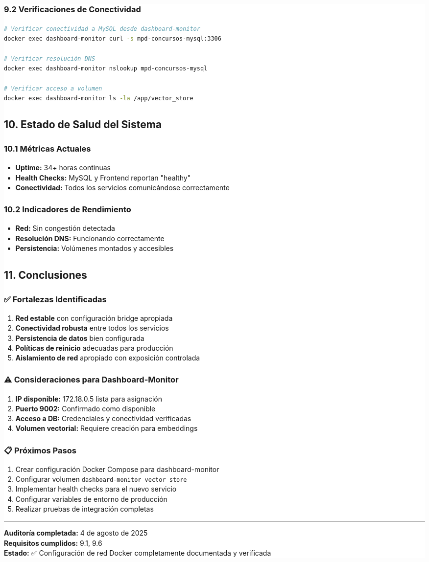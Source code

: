 ### 9.2 Verificaciones de Conectividad

```bash
# Verificar conectividad a MySQL desde dashboard-monitor
docker exec dashboard-monitor curl -s mpd-concursos-mysql:3306

# Verificar resolución DNS
docker exec dashboard-monitor nslookup mpd-concursos-mysql

# Verificar acceso a volumen
docker exec dashboard-monitor ls -la /app/vector_store
```

## 10. Estado de Salud del Sistema

### 10.1 Métricas Actuales
- **Uptime:** 34+ horas continuas
- **Health Checks:** MySQL y Frontend reportan "healthy"
- **Conectividad:** Todos los servicios comunicándose correctamente

### 10.2 Indicadores de Rendimiento
- **Red:** Sin congestión detectada
- **Resolución DNS:** Funcionando correctamente
- **Persistencia:** Volúmenes montados y accesibles

## 11. Conclusiones

### ✅ Fortalezas Identificadas
1. **Red estable** con configuración bridge apropiada
2. **Conectividad robusta** entre todos los servicios
3. **Persistencia de datos** bien configurada
4. **Políticas de reinicio** adecuadas para producción
5. **Aislamiento de red** apropiado con exposición controlada

### ⚠️ Consideraciones para Dashboard-Monitor
1. **IP disponible:** 172.18.0.5 lista para asignación
2. **Puerto 9002:** Confirmado como disponible
3. **Acceso a DB:** Credenciales y conectividad verificadas
4. **Volumen vectorial:** Requiere creación para embeddings

### 📋 Próximos Pasos
1. Crear configuración Docker Compose para dashboard-monitor
2. Configurar volumen `dashboard-monitor_vector_store`
3. Implementar health checks para el nuevo servicio
4. Configurar variables de entorno de producción
5. Realizar pruebas de integración completas

---

**Auditoría completada:** 4 de agosto de 2025  
**Requisitos cumplidos:** 9.1, 9.6  
**Estado:** ✅ Configuración de red Docker completamente documentada y verificada